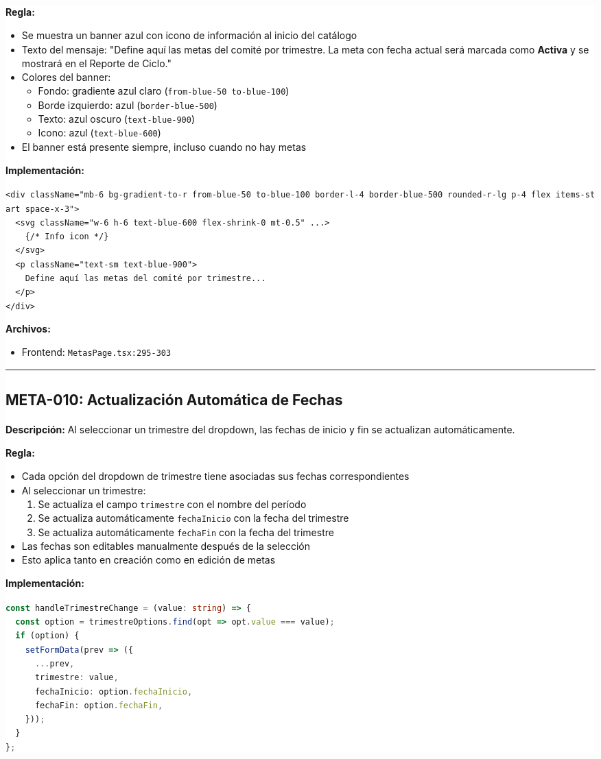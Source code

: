 **Regla:**
- Se muestra un banner azul con icono de información al inicio del catálogo
- Texto del mensaje: "Define aquí las metas del comité por trimestre. La meta con fecha actual será marcada como **Activa** y se mostrará en el Reporte de Ciclo."
- Colores del banner:
  - Fondo: gradiente azul claro (`from-blue-50 to-blue-100`)
  - Borde izquierdo: azul (`border-blue-500`)
  - Texto: azul oscuro (`text-blue-900`)
  - Icono: azul (`text-blue-600`)
- El banner está presente siempre, incluso cuando no hay metas

**Implementación:**
```tsx
<div className="mb-6 bg-gradient-to-r from-blue-50 to-blue-100 border-l-4 border-blue-500 rounded-r-lg p-4 flex items-start space-x-3">
  <svg className="w-6 h-6 text-blue-600 flex-shrink-0 mt-0.5" ...>
    {/* Info icon */}
  </svg>
  <p className="text-sm text-blue-900">
    Define aquí las metas del comité por trimestre...
  </p>
</div>
```

**Archivos:**
- Frontend: `MetasPage.tsx:295-303`

---

## META-010: Actualización Automática de Fechas

**Descripción:** Al seleccionar un trimestre del dropdown, las fechas de inicio y fin se actualizan automáticamente.

**Regla:**
- Cada opción del dropdown de trimestre tiene asociadas sus fechas correspondientes
- Al seleccionar un trimestre:
  1. Se actualiza el campo `trimestre` con el nombre del período
  2. Se actualiza automáticamente `fechaInicio` con la fecha del trimestre
  3. Se actualiza automáticamente `fechaFin` con la fecha del trimestre
- Las fechas son editables manualmente después de la selección
- Esto aplica tanto en creación como en edición de metas

**Implementación:**
```typescript
const handleTrimestreChange = (value: string) => {
  const option = trimestreOptions.find(opt => opt.value === value);
  if (option) {
    setFormData(prev => ({
      ...prev,
      trimestre: value,
      fechaInicio: option.fechaInicio,
      fechaFin: option.fechaFin,
    }));
  }
};
```
